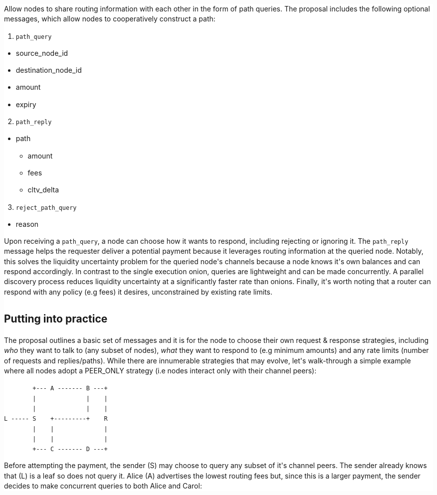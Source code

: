 Allow nodes to share routing information with each other in the form of path queries. The proposal includes the following optional messages, which allow nodes to cooperatively construct a path:

1.  `path_query`

- source_node_id
    
- destination_node_id
    
- amount
    
- expiry
    

2.  `path_reply`

- path
    
    - amount
        
    - fees
        
    - cltv_delta
        

3.  `reject_path_query`

- reason

Upon receiving a `path_query`, a node can choose how it wants to respond, including rejecting or ignoring it. The `path_reply` message helps the requester deliver a potential payment because it leverages routing information at the queried node. Notably, this solves the liquidity uncertainty problem for the queried node's channels because a node knows it's own balances and can respond accordingly. In contrast to the single execution onion, queries are lightweight and can be made concurrently. A parallel discovery process reduces liquidity uncertainty at a significantly faster rate than onions. Finally, it's worth noting that a router can respond with any policy (e.g fees) it desires, unconstrained by existing rate limits.

## Putting into practice

The proposal outlines a basic set of messages and it is for the node to choose their own request & response strategies, including *who* they want to talk to (any subset of nodes), *what* they want to respond to (e.g minimum amounts) and any rate limits (number of requests and replies/paths). While there are innumerable strategies that may evolve, let's walk-through a simple example where all nodes adopt a PEER_ONLY strategy (i.e nodes interact only with their channel peers):

```
        +--- A ------- B ---+          
        |              |    |
        |              |    |
L -----	S    +---------+    R
        |    |              |
        |    |              |
        +--- C ------- D ---+           
```


Before attempting the payment, the sender (S) may choose to query any subset of it's channel peers. The sender already knows that (L) is a leaf so does not query it. Alice (A) advertises the lowest routing fees but, since this is a larger payment, the sender decides to make concurrent queries to both Alice and Carol:

